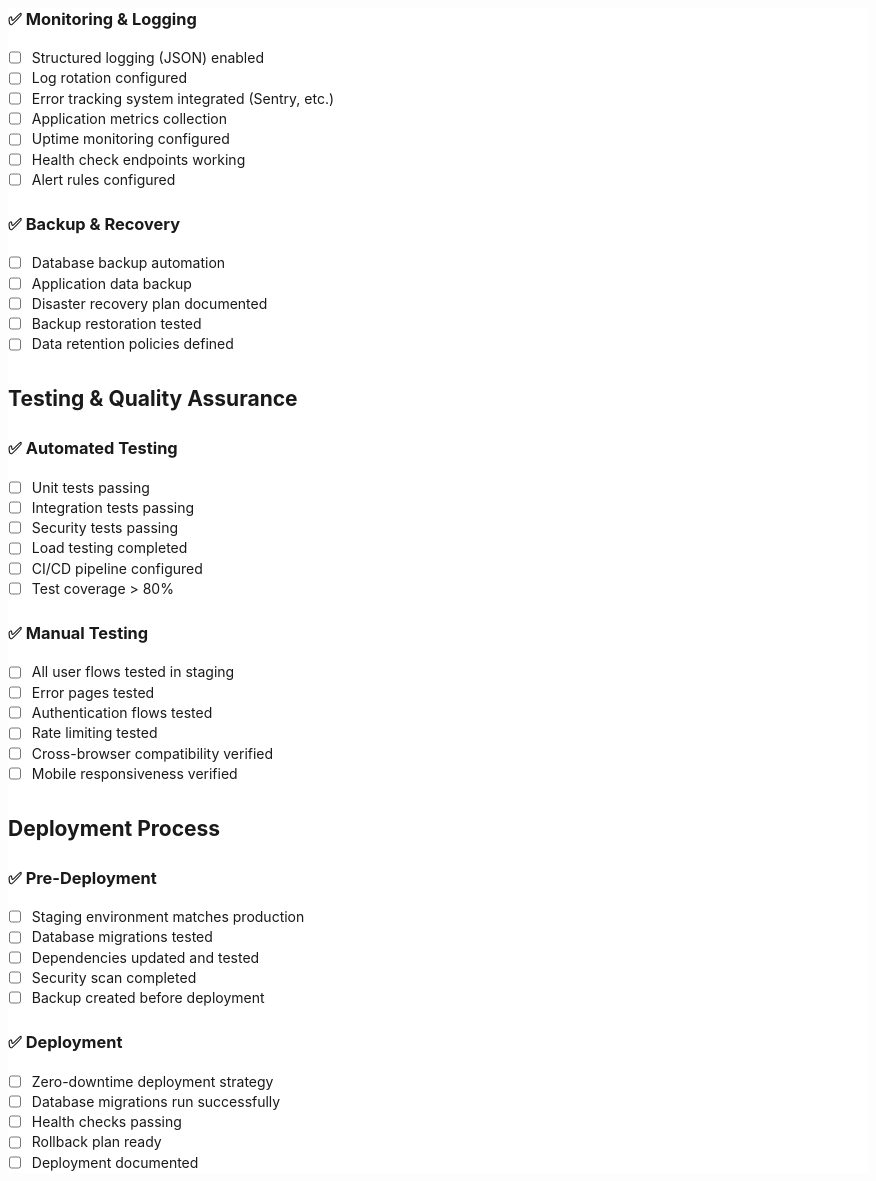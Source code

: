 ### ✅ Monitoring & Logging
- [ ] Structured logging (JSON) enabled
- [ ] Log rotation configured
- [ ] Error tracking system integrated (Sentry, etc.)
- [ ] Application metrics collection
- [ ] Uptime monitoring configured
- [ ] Health check endpoints working
- [ ] Alert rules configured

### ✅ Backup & Recovery
- [ ] Database backup automation
- [ ] Application data backup
- [ ] Disaster recovery plan documented
- [ ] Backup restoration tested
- [ ] Data retention policies defined

## Testing & Quality Assurance

### ✅ Automated Testing
- [ ] Unit tests passing
- [ ] Integration tests passing
- [ ] Security tests passing
- [ ] Load testing completed
- [ ] CI/CD pipeline configured
- [ ] Test coverage > 80%

### ✅ Manual Testing
- [ ] All user flows tested in staging
- [ ] Error pages tested
- [ ] Authentication flows tested
- [ ] Rate limiting tested
- [ ] Cross-browser compatibility verified
- [ ] Mobile responsiveness verified

## Deployment Process

### ✅ Pre-Deployment
- [ ] Staging environment matches production
- [ ] Database migrations tested
- [ ] Dependencies updated and tested
- [ ] Security scan completed
- [ ] Backup created before deployment

### ✅ Deployment
- [ ] Zero-downtime deployment strategy
- [ ] Database migrations run successfully
- [ ] Health checks passing
- [ ] Rollback plan ready
- [ ] Deployment documented
